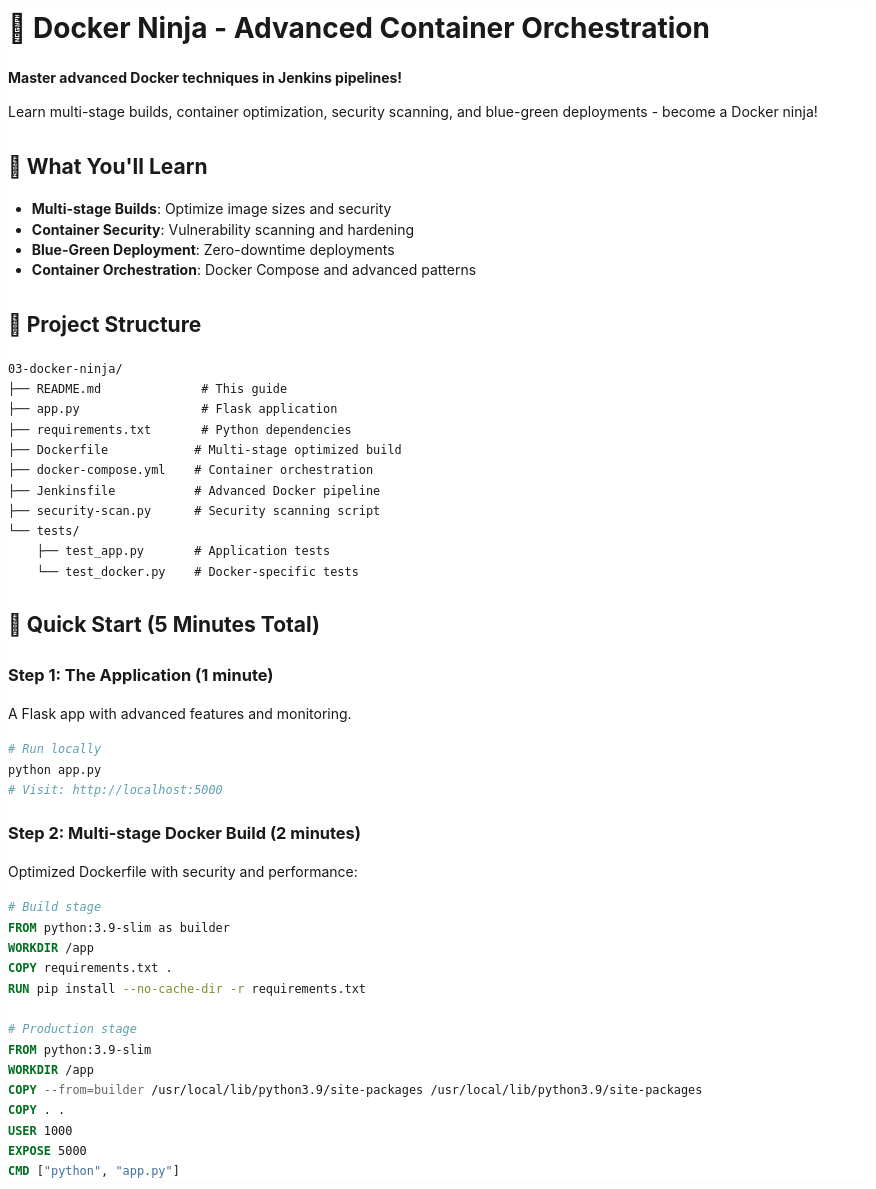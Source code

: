 # 🐳 Docker Ninja - Advanced Container Orchestration

**Master advanced Docker techniques in Jenkins pipelines!**

Learn multi-stage builds, container optimization, security scanning, and blue-green deployments - become a Docker ninja!

## 🎯 What You'll Learn

- **Multi-stage Builds**: Optimize image sizes and security
- **Container Security**: Vulnerability scanning and hardening
- **Blue-Green Deployment**: Zero-downtime deployments
- **Container Orchestration**: Docker Compose and advanced patterns

## 📁 Project Structure

```
03-docker-ninja/
├── README.md              # This guide
├── app.py                 # Flask application
├── requirements.txt       # Python dependencies
├── Dockerfile            # Multi-stage optimized build
├── docker-compose.yml    # Container orchestration
├── Jenkinsfile           # Advanced Docker pipeline
├── security-scan.py      # Security scanning script
└── tests/
    ├── test_app.py       # Application tests
    └── test_docker.py    # Docker-specific tests
```

## 🚀 Quick Start (5 Minutes Total)

### Step 1: The Application (1 minute)
A Flask app with advanced features and monitoring.

```bash
# Run locally
python app.py
# Visit: http://localhost:5000
```

### Step 2: Multi-stage Docker Build (2 minutes)
Optimized Dockerfile with security and performance:

```dockerfile
# Build stage
FROM python:3.9-slim as builder
WORKDIR /app
COPY requirements.txt .
RUN pip install --no-cache-dir -r requirements.txt

# Production stage
FROM python:3.9-slim
WORKDIR /app
COPY --from=builder /usr/local/lib/python3.9/site-packages /usr/local/lib/python3.9/site-packages
COPY . .
USER 1000
EXPOSE 5000
CMD ["python", "app.py"]
```
